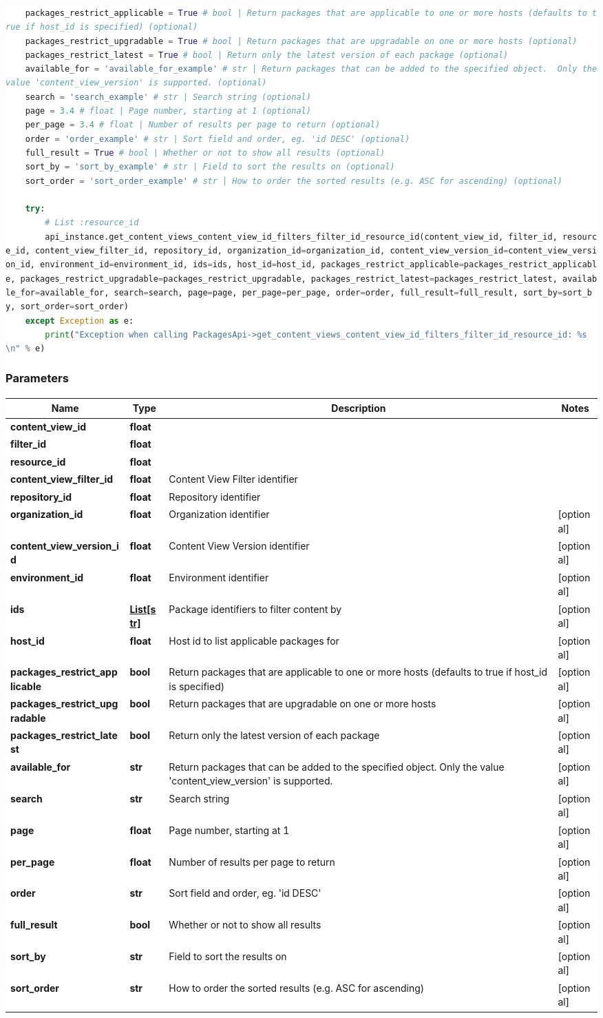 ```python
    packages_restrict_applicable = True # bool | Return packages that are applicable to one or more hosts (defaults to true if host_id is specified) (optional)
    packages_restrict_upgradable = True # bool | Return packages that are upgradable on one or more hosts (optional)
    packages_restrict_latest = True # bool | Return only the latest version of each package (optional)
    available_for = 'available_for_example' # str | Return packages that can be added to the specified object.  Only the value 'content_view_version' is supported. (optional)
    search = 'search_example' # str | Search string (optional)
    page = 3.4 # float | Page number, starting at 1 (optional)
    per_page = 3.4 # float | Number of results per page to return (optional)
    order = 'order_example' # str | Sort field and order, eg. 'id DESC' (optional)
    full_result = True # bool | Whether or not to show all results (optional)
    sort_by = 'sort_by_example' # str | Field to sort the results on (optional)
    sort_order = 'sort_order_example' # str | How to order the sorted results (e.g. ASC for ascending) (optional)

    try:
        # List :resource_id
        api_instance.get_content_views_content_view_id_filters_filter_id_resource_id(content_view_id, filter_id, resource_id, content_view_filter_id, repository_id, organization_id=organization_id, content_view_version_id=content_view_version_id, environment_id=environment_id, ids=ids, host_id=host_id, packages_restrict_applicable=packages_restrict_applicable, packages_restrict_upgradable=packages_restrict_upgradable, packages_restrict_latest=packages_restrict_latest, available_for=available_for, search=search, page=page, per_page=per_page, order=order, full_result=full_result, sort_by=sort_by, sort_order=sort_order)
    except Exception as e:
        print("Exception when calling PackagesApi->get_content_views_content_view_id_filters_filter_id_resource_id: %s\n" % e)
```



### Parameters


Name | Type | Description  | Notes
------------- | ------------- | ------------- | -------------
 **content_view_id** | **float**|  | 
 **filter_id** | **float**|  | 
 **resource_id** | **float**|  | 
 **content_view_filter_id** | **float**| Content View Filter identifier | 
 **repository_id** | **float**| Repository identifier | 
 **organization_id** | **float**| Organization identifier | [optional] 
 **content_view_version_id** | **float**| Content View Version identifier | [optional] 
 **environment_id** | **float**| Environment identifier | [optional] 
 **ids** | [**List[str]**](str.md)| Package identifiers to filter content by | [optional] 
 **host_id** | **float**| Host id to list applicable packages for | [optional] 
 **packages_restrict_applicable** | **bool**| Return packages that are applicable to one or more hosts (defaults to true if host_id is specified) | [optional] 
 **packages_restrict_upgradable** | **bool**| Return packages that are upgradable on one or more hosts | [optional] 
 **packages_restrict_latest** | **bool**| Return only the latest version of each package | [optional] 
 **available_for** | **str**| Return packages that can be added to the specified object.  Only the value &#39;content_view_version&#39; is supported. | [optional] 
 **search** | **str**| Search string | [optional] 
 **page** | **float**| Page number, starting at 1 | [optional] 
 **per_page** | **float**| Number of results per page to return | [optional] 
 **order** | **str**| Sort field and order, eg. &#39;id DESC&#39; | [optional] 
 **full_result** | **bool**| Whether or not to show all results | [optional] 
 **sort_by** | **str**| Field to sort the results on | [optional] 
 **sort_order** | **str**| How to order the sorted results (e.g. ASC for ascending) | [optional] 
